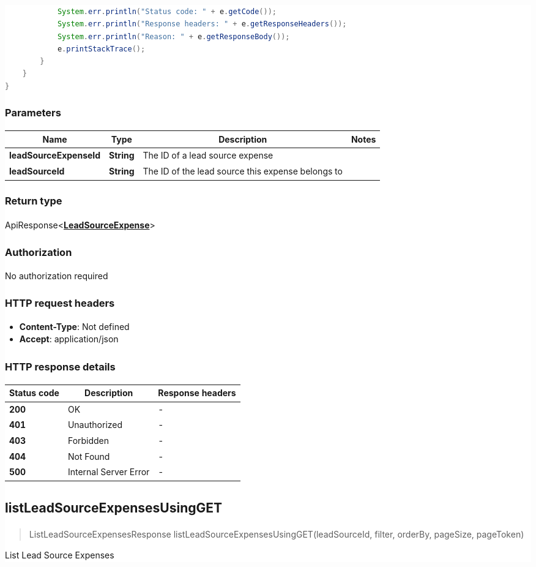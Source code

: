 ```java
            System.err.println("Status code: " + e.getCode());
            System.err.println("Response headers: " + e.getResponseHeaders());
            System.err.println("Reason: " + e.getResponseBody());
            e.printStackTrace();
        }
    }
}
```

### Parameters


| Name | Type | Description  | Notes |
|------------- | ------------- | ------------- | -------------|
| **leadSourceExpenseId** | **String**| The ID of a lead source expense | |
| **leadSourceId** | **String**| The ID of the lead source this expense belongs to | |

### Return type

ApiResponse<[**LeadSourceExpense**](LeadSourceExpense.md)>


### Authorization

No authorization required

### HTTP request headers

- **Content-Type**: Not defined
- **Accept**: application/json

### HTTP response details
| Status code | Description | Response headers |
|-------------|-------------|------------------|
| **200** | OK |  -  |
| **401** | Unauthorized |  -  |
| **403** | Forbidden |  -  |
| **404** | Not Found |  -  |
| **500** | Internal Server Error |  -  |


## listLeadSourceExpensesUsingGET

> ListLeadSourceExpensesResponse listLeadSourceExpensesUsingGET(leadSourceId, filter, orderBy, pageSize, pageToken)

List Lead Source Expenses
